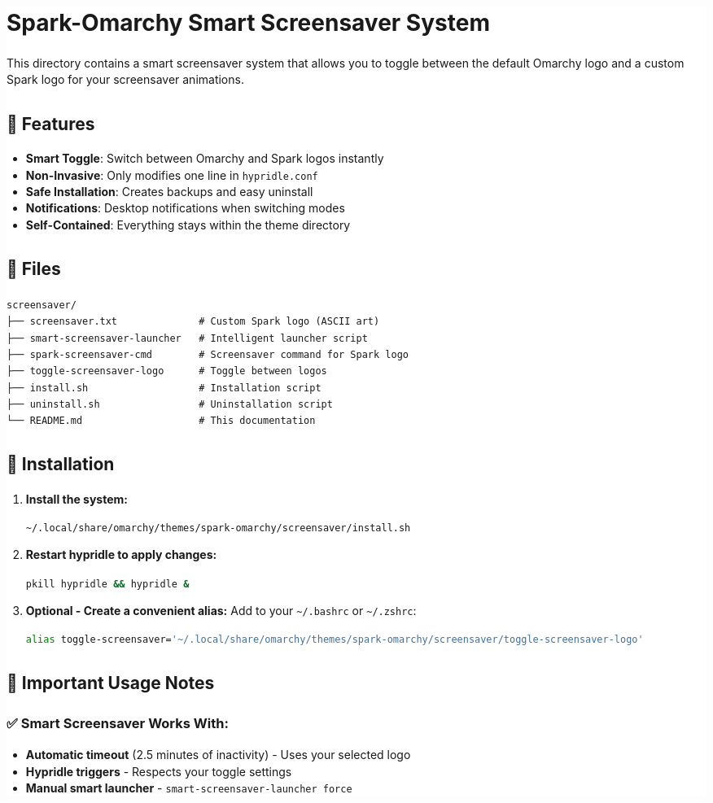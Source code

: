# Spark-Omarchy Smart Screensaver System

This directory contains a smart screensaver system that allows you to toggle between the default Omarchy logo and a custom Spark logo for your screensaver animations.

## 🎯 Features

- **Smart Toggle**: Switch between Omarchy and Spark logos instantly
- **Non-Invasive**: Only modifies one line in `hypridle.conf`
- **Safe Installation**: Creates backups and easy uninstall
- **Notifications**: Desktop notifications when switching modes
- **Self-Contained**: Everything stays within the theme directory

## 📁 Files

```
screensaver/
├── screensaver.txt              # Custom Spark logo (ASCII art)
├── smart-screensaver-launcher   # Intelligent launcher script
├── spark-screensaver-cmd        # Screensaver command for Spark logo
├── toggle-screensaver-logo      # Toggle between logos
├── install.sh                   # Installation script
├── uninstall.sh                 # Uninstallation script
└── README.md                    # This documentation
```

## 🚀 Installation

1. **Install the system:**
   ```bash
   ~/.local/share/omarchy/themes/spark-omarchy/screensaver/install.sh
   ```

2. **Restart hypridle to apply changes:**
   ```bash
   pkill hypridle && hypridle &
   ```

3. **Optional - Create a convenient alias:**
   Add to your `~/.bashrc` or `~/.zshrc`:
   ```bash
   alias toggle-screensaver='~/.local/share/omarchy/themes/spark-omarchy/screensaver/toggle-screensaver-logo'
   ```

## 🚨 Important Usage Notes

### ✅ Smart Screensaver Works With:
- **Automatic timeout** (2.5 minutes of inactivity) - Uses your selected logo
- **Hypridle triggers** - Respects your toggle settings
- **Manual smart launcher** - `smart-screensaver-launcher force`
